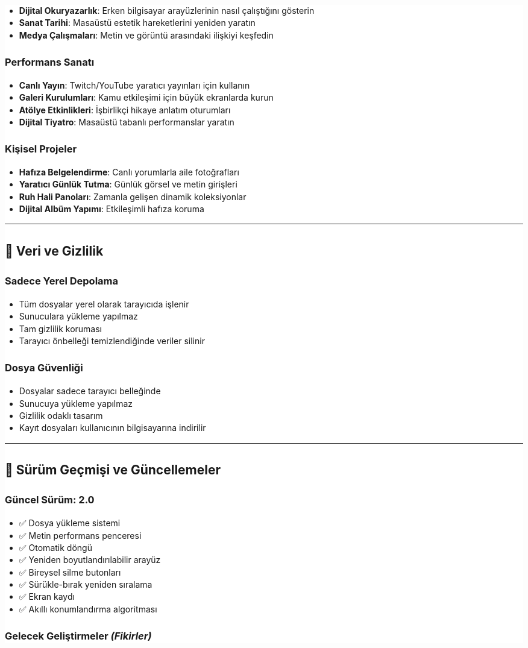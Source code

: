 - **Dijital Okuryazarlık**: Erken bilgisayar arayüzlerinin nasıl çalıştığını gösterin
- **Sanat Tarihi**: Masaüstü estetik hareketlerini yeniden yaratın
- **Medya Çalışmaları**: Metin ve görüntü arasındaki ilişkiyi keşfedin

### **Performans Sanatı**

- **Canlı Yayın**: Twitch/YouTube yaratıcı yayınları için kullanın
- **Galeri Kurulumları**: Kamu etkileşimi için büyük ekranlarda kurun
- **Atölye Etkinlikleri**: İşbirlikçi hikaye anlatım oturumları
- **Dijital Tiyatro**: Masaüstü tabanlı performanslar yaratın

### **Kişisel Projeler**

- **Hafıza Belgelendirme**: Canlı yorumlarla aile fotoğrafları
- **Yaratıcı Günlük Tutma**: Günlük görsel ve metin girişleri
- **Ruh Hali Panoları**: Zamanla gelişen dinamik koleksiyonlar
- **Dijital Albüm Yapımı**: Etkileşimli hafıza koruma

---

## 💾 Veri ve Gizlilik

### **Sadece Yerel Depolama**

- Tüm dosyalar yerel olarak tarayıcıda işlenir
- Sunuculara yükleme yapılmaz
- Tam gizlilik koruması
- Tarayıcı önbelleği temizlendiğinde veriler silinir

### **Dosya Güvenliği**

- Dosyalar sadece tarayıcı belleğinde
- Sunucuya yükleme yapılmaz
- Gizlilik odaklı tasarım
- Kayıt dosyaları kullanıcının bilgisayarına indirilir

---

## 🔄 Sürüm Geçmişi ve Güncellemeler

### **Güncel Sürüm: 2.0**

- ✅ Dosya yükleme sistemi
- ✅ Metin performans penceresi
- ✅ Otomatik döngü
- ✅ Yeniden boyutlandırılabilir arayüz
- ✅ Bireysel silme butonları
- ✅ Sürükle-bırak yeniden sıralama
- ✅ Ekran kaydı
- ✅ Akıllı konumlandırma algoritması

### **Gelecek Geliştirmeler** _(Fikirler)_

